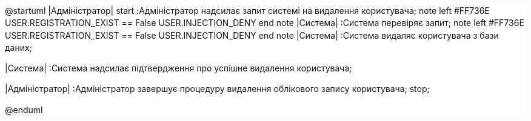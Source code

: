 @startuml
|Адміністратор|
start
:Адміністратор надсилає запит системі на видалення користувача;
note left #FF736E
USER.REGISTRATION_EXIST == False
USER.INJECTION_DENY
end note
|Система|
:Система перевіряє запит;
note left #FF736E
USER.REGISTRATION_EXIST == False
USER.INJECTION_DENY
end note
|Система|
:Система видаляє користувача з бази даних;

|Система|
:Система надсилає підтвердження про успішне видалення користувача;

|Адміністратор|
:Адміністратор завершує процедуру видалення облікового запису користувача;
stop;

@enduml

